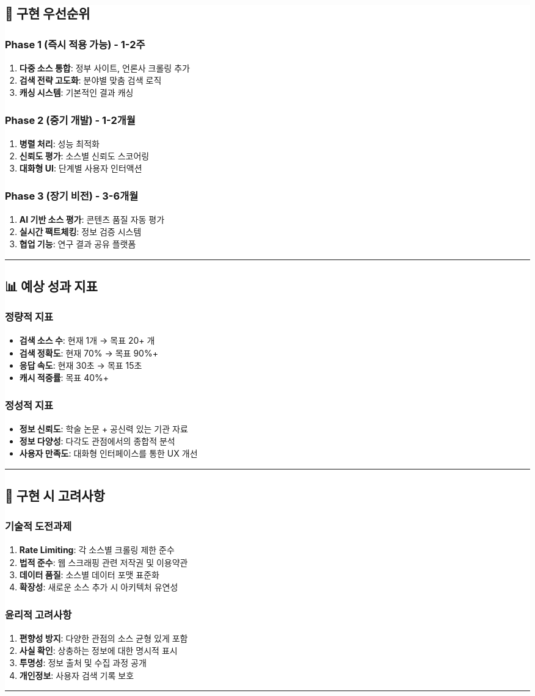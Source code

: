 
## 🔧 구현 우선순위

### Phase 1 (즉시 적용 가능) - 1-2주
1. **다중 소스 통합**: 정부 사이트, 언론사 크롤링 추가
2. **검색 전략 고도화**: 분야별 맞춤 검색 로직
3. **캐싱 시스템**: 기본적인 결과 캐싱

### Phase 2 (중기 개발) - 1-2개월
1. **병렬 처리**: 성능 최적화
2. **신뢰도 평가**: 소스별 신뢰도 스코어링
3. **대화형 UI**: 단계별 사용자 인터액션

### Phase 3 (장기 비전) - 3-6개월
1. **AI 기반 소스 평가**: 콘텐츠 품질 자동 평가
2. **실시간 팩트체킹**: 정보 검증 시스템
3. **협업 기능**: 연구 결과 공유 플랫폼

---

## 📊 예상 성과 지표

### 정량적 지표
- **검색 소스 수**: 현재 1개 → 목표 20+ 개
- **검색 정확도**: 현재 70% → 목표 90%+
- **응답 속도**: 현재 30초 → 목표 15초
- **캐시 적중률**: 목표 40%+

### 정성적 지표
- **정보 신뢰도**: 학술 논문 + 공신력 있는 기관 자료
- **정보 다양성**: 다각도 관점에서의 종합적 분석
- **사용자 만족도**: 대화형 인터페이스를 통한 UX 개선

---

## 🚨 구현 시 고려사항

### 기술적 도전과제
1. **Rate Limiting**: 각 소스별 크롤링 제한 준수
2. **법적 준수**: 웹 스크래핑 관련 저작권 및 이용약관
3. **데이터 품질**: 소스별 데이터 포맷 표준화
4. **확장성**: 새로운 소스 추가 시 아키텍처 유연성

### 윤리적 고려사항
1. **편향성 방지**: 다양한 관점의 소스 균형 있게 포함
2. **사실 확인**: 상충하는 정보에 대한 명시적 표시
3. **투명성**: 정보 출처 및 수집 과정 공개
4. **개인정보**: 사용자 검색 기록 보호

---